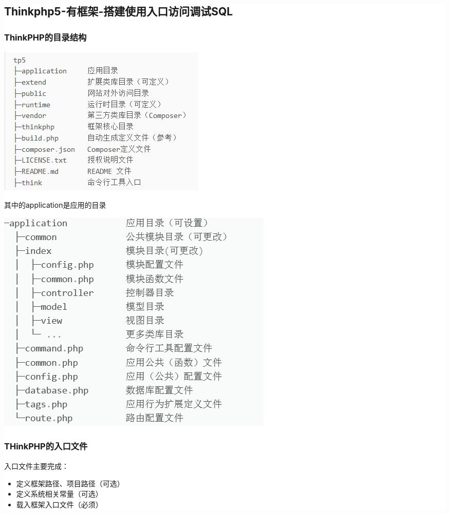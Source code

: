 ## Thinkphp5-有框架-搭建使用入口访问调试SQL

### ThinkPHP的目录结构

![ThinkPHP目录结构](./ThinkPHP/ThinkPHP目录结构.jpg)

其中的application是应用的目录

![application应用目录结构](./ThinkPHP/application应用目录结构.png)

### THinkPHP的入口文件

入口文件主要完成：

- 定义框架路径、项目路径（可选）
- 定义系统相关常量（可选）
- 载入框架入口文件（必须）
